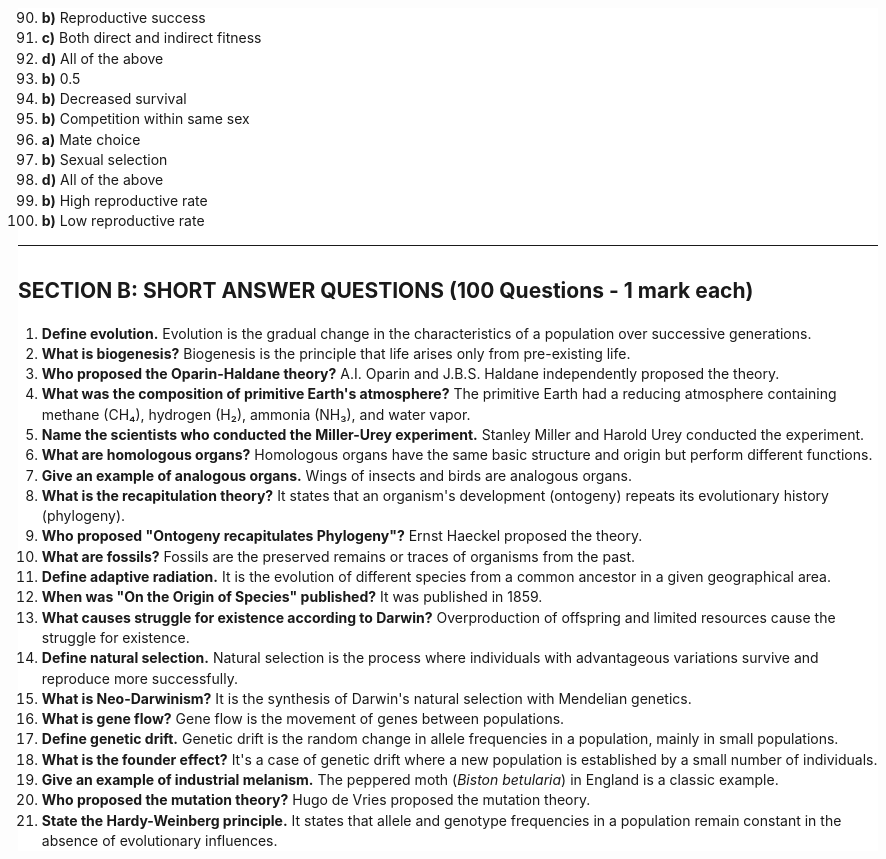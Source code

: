 90. **b)** Reproductive success
91. **c)** Both direct and indirect fitness
92. **d)** All of the above
93. **b)** 0.5
94. **b)** Decreased survival
95. **b)** Competition within same sex
96. **a)** Mate choice
97. **b)** Sexual selection
98. **d)** All of the above
99. **b)** High reproductive rate
100. **b)** Low reproductive rate

---

## SECTION B: SHORT ANSWER QUESTIONS (100 Questions - 1 mark each)

1.  **Define evolution.**
    Evolution is the gradual change in the characteristics of a population over successive generations.
2.  **What is biogenesis?**
    Biogenesis is the principle that life arises only from pre-existing life.
3.  **Who proposed the Oparin-Haldane theory?**
    A.I. Oparin and J.B.S. Haldane independently proposed the theory.
4.  **What was the composition of primitive Earth's atmosphere?**
    The primitive Earth had a reducing atmosphere containing methane (CH₄), hydrogen (H₂), ammonia (NH₃), and water vapor.
5.  **Name the scientists who conducted the Miller-Urey experiment.**
    Stanley Miller and Harold Urey conducted the experiment.
6.  **What are homologous organs?**
    Homologous organs have the same basic structure and origin but perform different functions.
7.  **Give an example of analogous organs.**
    Wings of insects and birds are analogous organs.
8.  **What is the recapitulation theory?**
    It states that an organism's development (ontogeny) repeats its evolutionary history (phylogeny).
9.  **Who proposed "Ontogeny recapitulates Phylogeny"?**
    Ernst Haeckel proposed the theory.
10. **What are fossils?**
    Fossils are the preserved remains or traces of organisms from the past.
11. **Define adaptive radiation.**
    It is the evolution of different species from a common ancestor in a given geographical area.
12. **When was "On the Origin of Species" published?**
    It was published in 1859.
13. **What causes struggle for existence according to Darwin?**
    Overproduction of offspring and limited resources cause the struggle for existence.
14. **Define natural selection.**
    Natural selection is the process where individuals with advantageous variations survive and reproduce more successfully.
15. **What is Neo-Darwinism?**
    It is the synthesis of Darwin's natural selection with Mendelian genetics.
16. **What is gene flow?**
    Gene flow is the movement of genes between populations.
17. **Define genetic drift.**
    Genetic drift is the random change in allele frequencies in a population, mainly in small populations.
18. **What is the founder effect?**
    It's a case of genetic drift where a new population is established by a small number of individuals.
19. **Give an example of industrial melanism.**
    The peppered moth (*Biston betularia*) in England is a classic example.
20. **Who proposed the mutation theory?**
    Hugo de Vries proposed the mutation theory.
21. **State the Hardy-Weinberg principle.**
    It states that allele and genotype frequencies in a population remain constant in the absence of evolutionary influences.
